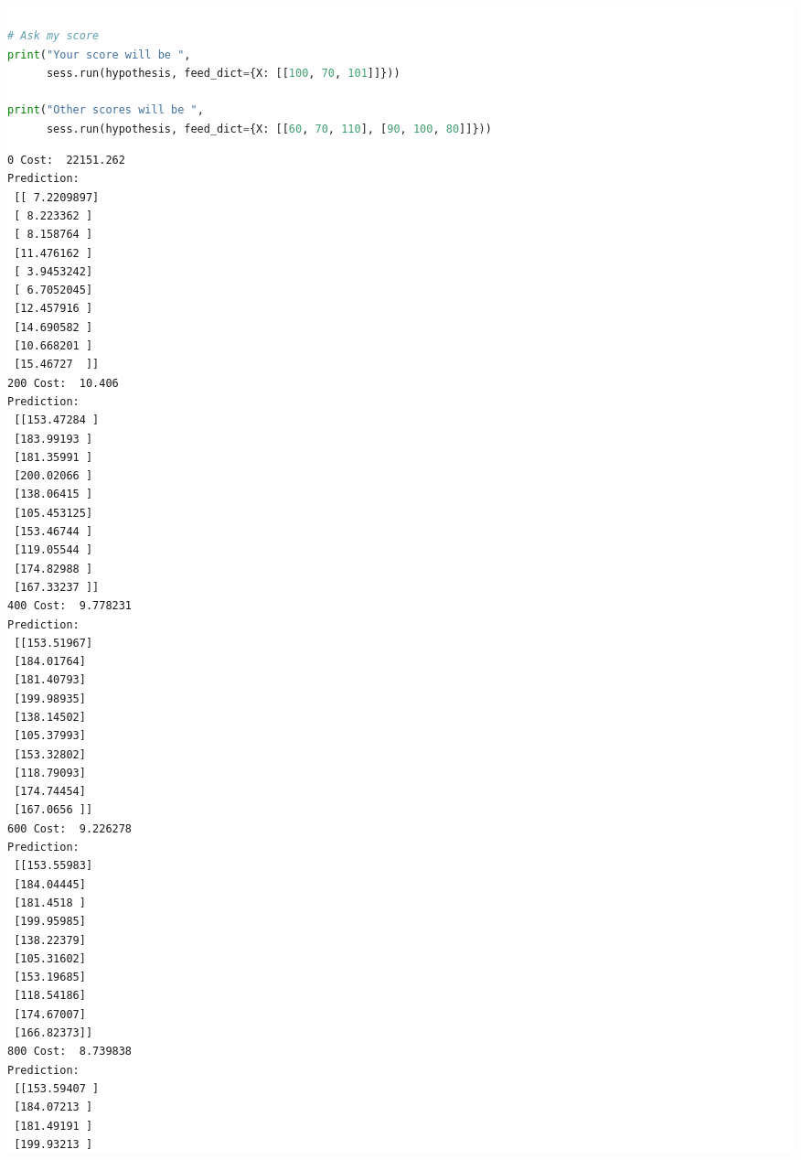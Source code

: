 ```python

# Ask my score
print("Your score will be ",
      sess.run(hypothesis, feed_dict={X: [[100, 70, 101]]}))

print("Other scores will be ",
      sess.run(hypothesis, feed_dict={X: [[60, 70, 110], [90, 100, 80]]}))
```

    0 Cost:  22151.262
    Prediction:
     [[ 7.2209897]
     [ 8.223362 ]
     [ 8.158764 ]
     [11.476162 ]
     [ 3.9453242]
     [ 6.7052045]
     [12.457916 ]
     [14.690582 ]
     [10.668201 ]
     [15.46727  ]]
    200 Cost:  10.406
    Prediction:
     [[153.47284 ]
     [183.99193 ]
     [181.35991 ]
     [200.02066 ]
     [138.06415 ]
     [105.453125]
     [153.46744 ]
     [119.05544 ]
     [174.82988 ]
     [167.33237 ]]
    400 Cost:  9.778231
    Prediction:
     [[153.51967]
     [184.01764]
     [181.40793]
     [199.98935]
     [138.14502]
     [105.37993]
     [153.32802]
     [118.79093]
     [174.74454]
     [167.0656 ]]
    600 Cost:  9.226278
    Prediction:
     [[153.55983]
     [184.04445]
     [181.4518 ]
     [199.95985]
     [138.22379]
     [105.31602]
     [153.19685]
     [118.54186]
     [174.67007]
     [166.82373]]
    800 Cost:  8.739838
    Prediction:
     [[153.59407 ]
     [184.07213 ]
     [181.49191 ]
     [199.93213 ]
